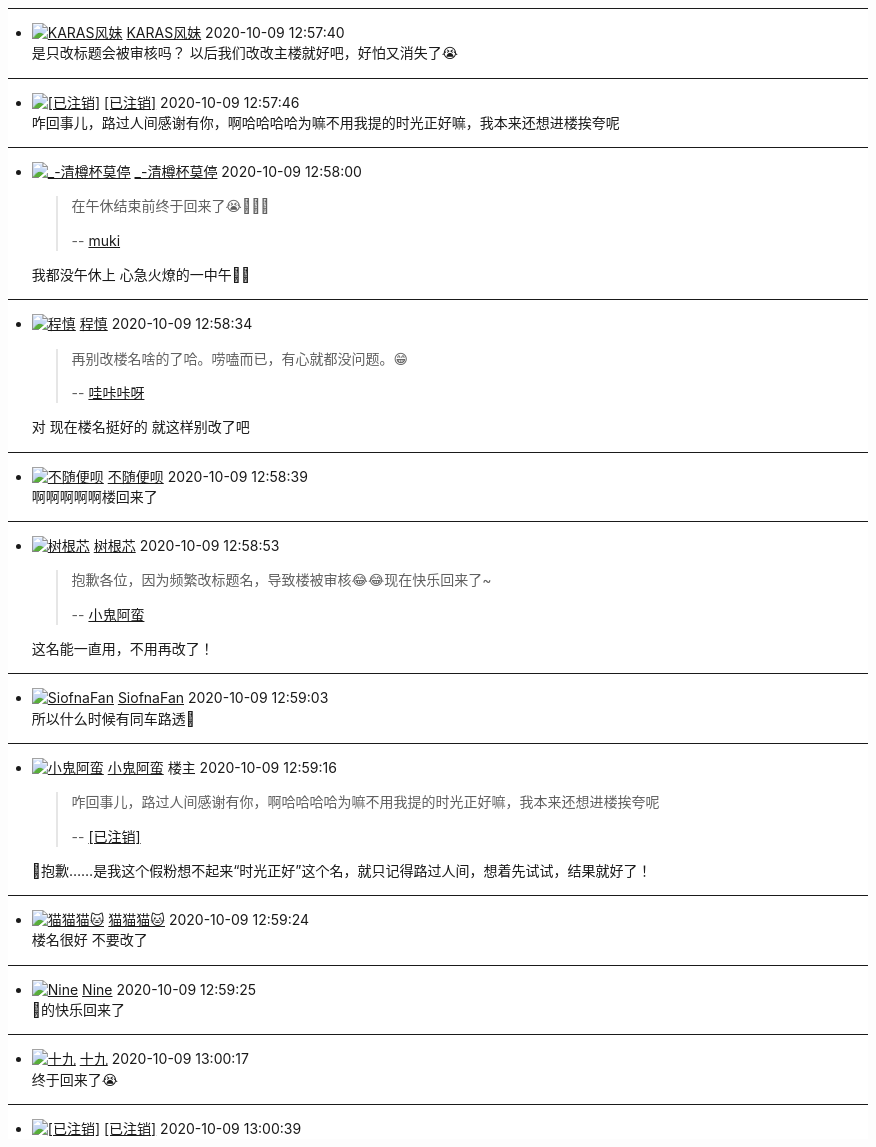 
---
* [![KARAS风妹](https://img9.doubanio.com/icon/u106604411-4.jpg)](https://www.douban.com/people/106604411/)    [KARAS风妹](https://www.douban.com/people/106604411/)    2020-10-09 12:57:40  
  是只改标题会被审核吗？ 以后我们改改主楼就好吧，好怕又消失了😭  
---
* [![[已注销]](https://img1.doubanio.com/icon/user_normal.jpg)](https://www.douban.com/people/222904340/)    [[已注销]](https://www.douban.com/people/222904340/)    2020-10-09 12:57:46  
  咋回事儿，路过人间感谢有你，啊哈哈哈哈为嘛不用我提的时光正好嘛，我本来还想进楼挨夸呢  
---
* [![_-清樽杯莫停](https://img2.doubanio.com/icon/u161592149-2.jpg)](https://www.douban.com/people/161592149/)    [_-清樽杯莫停](https://www.douban.com/people/161592149/)    2020-10-09 12:58:00  
  >在午休结束前终于回来了😭🧡🙏🏻  
  >
  >-- [muki](https://www.douban.com/people/190049323/)  
  
  我都没午休上 心急火燎的一中午🤣🤣  
---
* [![程慎](https://img9.doubanio.com/icon/u175528838-5.jpg)](https://www.douban.com/people/175528838/)    [程慎](https://www.douban.com/people/175528838/)    2020-10-09 12:58:34  
  >再别改楼名啥的了哈。唠嗑而已，有心就都没问题。😁  
  >
  >-- [哇咔咔呀](https://www.douban.com/people/213342632/)  
  
  对 现在楼名挺好的 就这样别改了吧  
---
* [![不随便呗](https://img3.doubanio.com/icon/u172519970-1.jpg)](https://www.douban.com/people/172519970/)    [不随便呗](https://www.douban.com/people/172519970/)    2020-10-09 12:58:39  
  啊啊啊啊啊楼回来了  
---
* [![树根芯](https://img3.doubanio.com/icon/u150517926-1.jpg)](https://www.douban.com/people/150517926/)    [树根芯](https://www.douban.com/people/150517926/)    2020-10-09 12:58:53  
  >抱歉各位，因为频繁改标题名，导致楼被审核😂😂现在快乐回来了~  
  >
  >-- [小鬼阿蛮](https://www.douban.com/people/219137387/)  
  
  这名能一直用，不用再改了！  
---
* [![SiofnaFan](https://img2.doubanio.com/icon/u180076918-2.jpg)](https://www.douban.com/people/180076918/)    [SiofnaFan](https://www.douban.com/people/180076918/)    2020-10-09 12:59:03  
  所以什么时候有同车路透😬  
---
* [![小鬼阿蛮](https://img2.doubanio.com/icon/u219137387-2.jpg)](https://www.douban.com/people/219137387/)    [小鬼阿蛮](https://www.douban.com/people/219137387/)    楼主    2020-10-09 12:59:16  
  >咋回事儿，路过人间感谢有你，啊哈哈哈哈为嘛不用我提的时光正好嘛，我本来还想进楼挨夸呢  
  >
  >-- [[已注销]](https://www.douban.com/people/222904340/)  
  
  🌝抱歉……是我这个假粉想不起来“时光正好”这个名，就只记得路过人间，想着先试试，结果就好了！  
---
* [![猫猫猫🐱](https://img2.doubanio.com/icon/u220406829-2.jpg)](https://www.douban.com/people/220406829/)    [猫猫猫🐱](https://www.douban.com/people/220406829/)    2020-10-09 12:59:24  
  楼名很好 不要改了  
---
* [![Nine](https://img9.doubanio.com/icon/u63277483-4.jpg)](https://www.douban.com/people/63277483/)    [Nine](https://www.douban.com/people/63277483/)    2020-10-09 12:59:25  
  👴的快乐回来了  
---
* [![十九](https://img2.doubanio.com/icon/u115373007-23.jpg)](https://www.douban.com/people/115373007/)    [十九](https://www.douban.com/people/115373007/)    2020-10-09 13:00:17  
  终于回来了😭  
---
* [![[已注销]](https://img1.doubanio.com/icon/user_normal.jpg)](https://www.douban.com/people/222904340/)    [[已注销]](https://www.douban.com/people/222904340/)    2020-10-09 13:00:39  